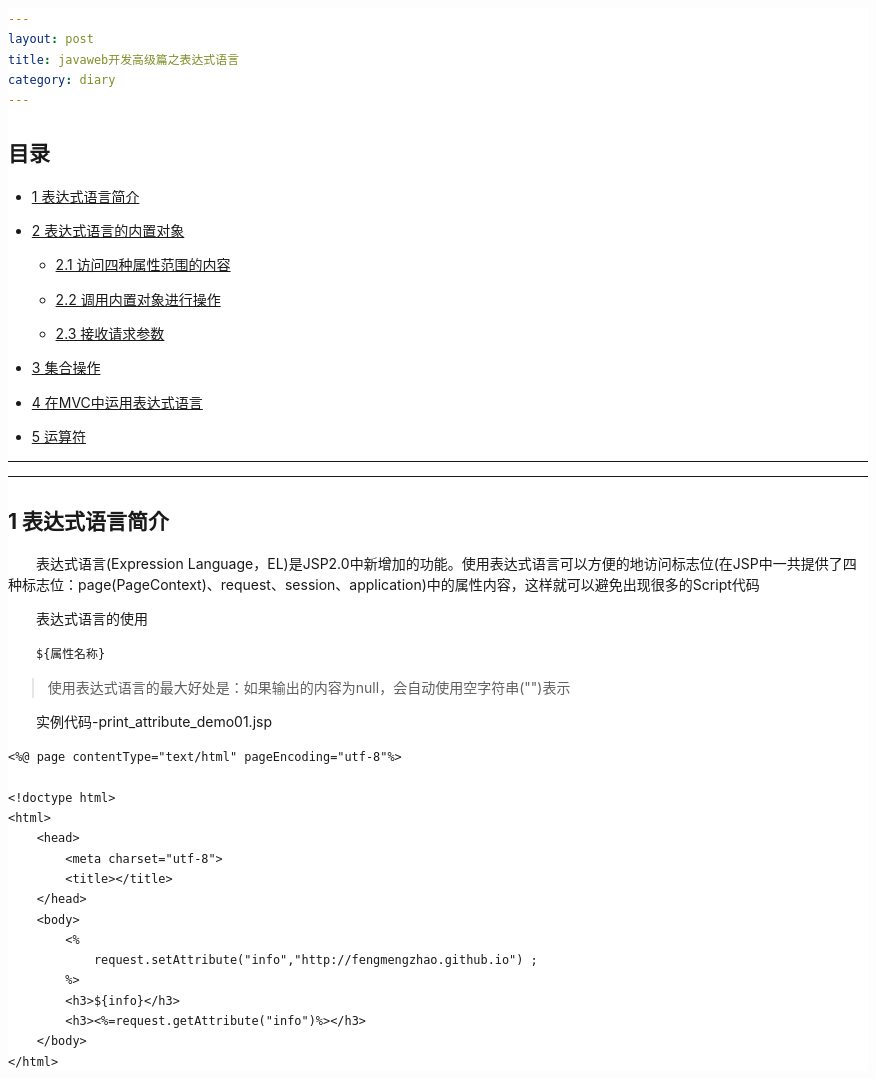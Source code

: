 ```yaml
---
layout: post
title: javaweb开发高级篇之表达式语言
category: diary
---
```


## 目录

* [1 表达式语言简介](#1)

* [2 表达式语言的内置对象](#2)

	* [2.1 访问四种属性范围的内容](#2.1)

	* [2.2 调用内置对象进行操作](#2.2)

	* [2.3 接收请求参数](#2.3)

* [3 集合操作](#3)

* [4 在MVC中运用表达式语言](#4)

* [5 运算符](#5)

***

***

<h2 id="1">1 表达式语言简介</h2>

&emsp;&emsp;表达式语言(Expression Language，EL)是JSP2.0中新增加的功能。使用表达式语言可以方便的地访问标志位(在JSP中一共提供了四种标志位：page(PageContext)、request、session、application)中的属性内容，这样就可以避免出现很多的Script代码

&emsp;&emsp;表达式语言的使用

&emsp;&emsp;`${属性名称}`

>使用表达式语言的最大好处是：如果输出的内容为null，会自动使用空字符串("")表示

&emsp;&emsp;实例代码-print_attribute_demo01.jsp

	<%@ page contentType="text/html" pageEncoding="utf-8"%>

	<!doctype html>
	<html>
		<head>
			<meta charset="utf-8">
			<title></title>
		</head>
		<body>
			<%
				request.setAttribute("info","http://fengmengzhao.github.io") ;	
			%>
			<h3>${info}</h3>
			<h3><%=request.getAttribute("info")%></h3>
		</body>
	</html>
